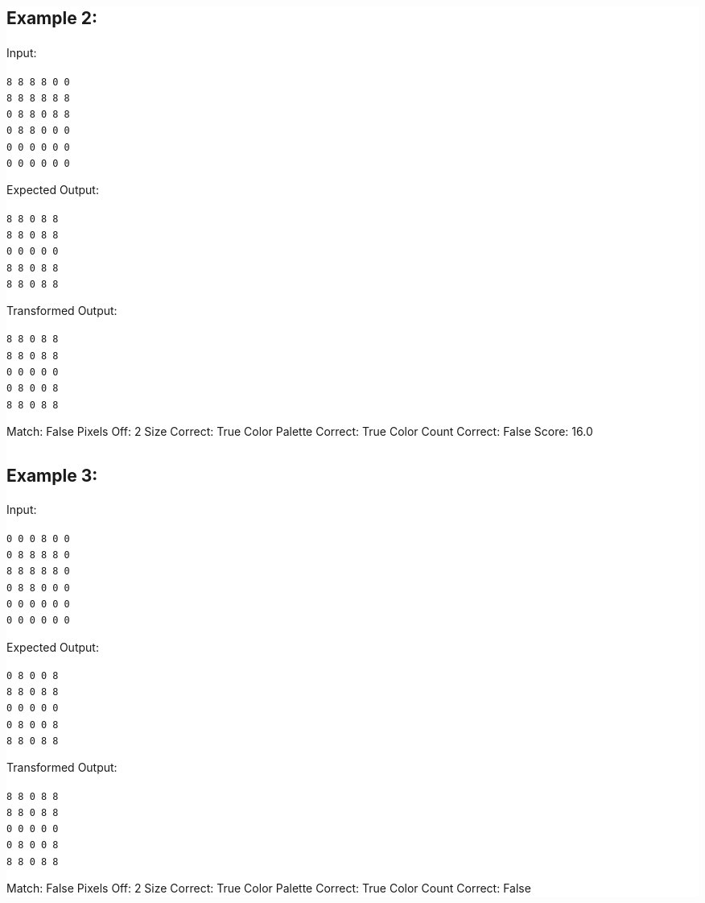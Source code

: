 ## Example 2:
Input:
```
8 8 8 8 0 0
8 8 8 8 8 8
0 8 8 0 8 8
0 8 8 0 0 0
0 0 0 0 0 0
0 0 0 0 0 0
```
Expected Output:
```
8 8 0 8 8
8 8 0 8 8
0 0 0 0 0
8 8 0 8 8
8 8 0 8 8
```
Transformed Output:
```
8 8 0 8 8
8 8 0 8 8
0 0 0 0 0
0 8 0 0 8
8 8 0 8 8
```
Match: False
Pixels Off: 2
Size Correct: True
Color Palette Correct: True
Color Count Correct: False
Score: 16.0

## Example 3:
Input:
```
0 0 0 8 0 0
0 8 8 8 8 0
8 8 8 8 8 0
0 8 8 0 0 0
0 0 0 0 0 0
0 0 0 0 0 0
```
Expected Output:
```
0 8 0 0 8
8 8 0 8 8
0 0 0 0 0
0 8 0 0 8
8 8 0 8 8
```
Transformed Output:
```
8 8 0 8 8
8 8 0 8 8
0 0 0 0 0
0 8 0 0 8
8 8 0 8 8
```
Match: False
Pixels Off: 2
Size Correct: True
Color Palette Correct: True
Color Count Correct: False